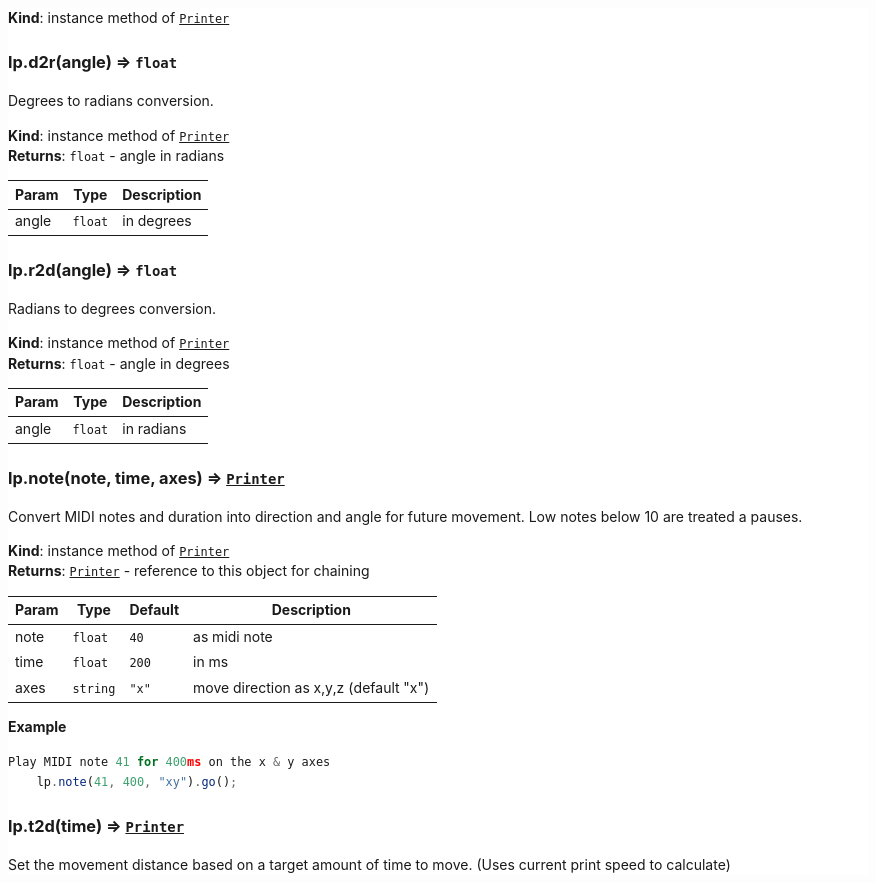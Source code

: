 **Kind**: instance method of [<code>Printer</code>](#Printer)  
<a name="Printer+d2r"></a>

### lp.d2r(angle) ⇒ <code>float</code>
Degrees to radians conversion.

**Kind**: instance method of [<code>Printer</code>](#Printer)  
**Returns**: <code>float</code> - angle in radians  

| Param | Type | Description |
| --- | --- | --- |
| angle | <code>float</code> | in degrees |

<a name="Printer+r2d"></a>

### lp.r2d(angle) ⇒ <code>float</code>
Radians to degrees conversion.

**Kind**: instance method of [<code>Printer</code>](#Printer)  
**Returns**: <code>float</code> - angle in degrees  

| Param | Type | Description |
| --- | --- | --- |
| angle | <code>float</code> | in radians |

<a name="Printer+note"></a>

### lp.note(note, time, axes) ⇒ [<code>Printer</code>](#Printer)
Convert MIDI notes and duration into direction and angle for future movement.
Low notes below 10 are treated a pauses.

**Kind**: instance method of [<code>Printer</code>](#Printer)  
**Returns**: [<code>Printer</code>](#Printer) - reference to this object for chaining  

| Param | Type | Default | Description |
| --- | --- | --- | --- |
| note | <code>float</code> | <code>40</code> | as midi note |
| time | <code>float</code> | <code>200</code> | in ms |
| axes | <code>string</code> | <code>&quot;x&quot;</code> | move direction as x,y,z (default "x") |

**Example**  
```js
Play MIDI note 41 for 400ms on the x & y axes
    lp.note(41, 400, "xy").go();
```
<a name="Printer+t2d"></a>

### lp.t2d(time) ⇒ [<code>Printer</code>](#Printer)
Set the movement distance based on a target amount of time to move. (Uses current print speed to calculate)
